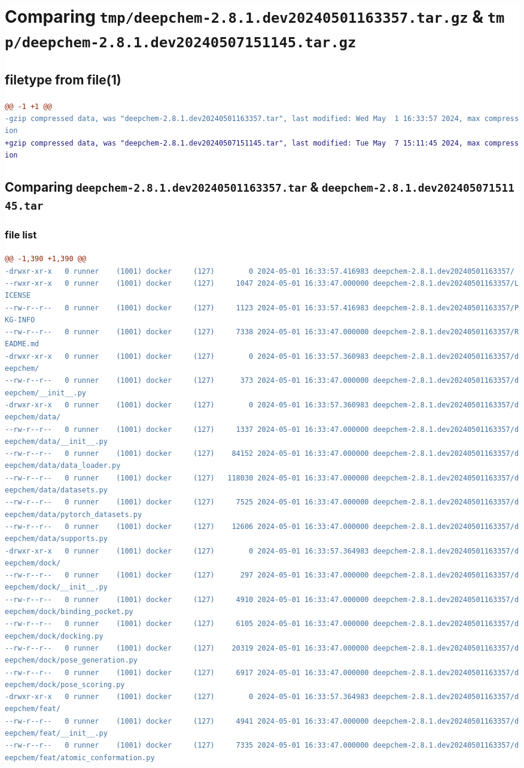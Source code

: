 # Comparing `tmp/deepchem-2.8.1.dev20240501163357.tar.gz` & `tmp/deepchem-2.8.1.dev20240507151145.tar.gz`

## filetype from file(1)

```diff
@@ -1 +1 @@
-gzip compressed data, was "deepchem-2.8.1.dev20240501163357.tar", last modified: Wed May  1 16:33:57 2024, max compression
+gzip compressed data, was "deepchem-2.8.1.dev20240507151145.tar", last modified: Tue May  7 15:11:45 2024, max compression
```

## Comparing `deepchem-2.8.1.dev20240501163357.tar` & `deepchem-2.8.1.dev20240507151145.tar`

### file list

```diff
@@ -1,390 +1,390 @@
-drwxr-xr-x   0 runner    (1001) docker     (127)        0 2024-05-01 16:33:57.416983 deepchem-2.8.1.dev20240501163357/
--rwxr-xr-x   0 runner    (1001) docker     (127)     1047 2024-05-01 16:33:47.000000 deepchem-2.8.1.dev20240501163357/LICENSE
--rw-r--r--   0 runner    (1001) docker     (127)     1123 2024-05-01 16:33:57.416983 deepchem-2.8.1.dev20240501163357/PKG-INFO
--rw-r--r--   0 runner    (1001) docker     (127)     7338 2024-05-01 16:33:47.000000 deepchem-2.8.1.dev20240501163357/README.md
-drwxr-xr-x   0 runner    (1001) docker     (127)        0 2024-05-01 16:33:57.360983 deepchem-2.8.1.dev20240501163357/deepchem/
--rw-r--r--   0 runner    (1001) docker     (127)      373 2024-05-01 16:33:47.000000 deepchem-2.8.1.dev20240501163357/deepchem/__init__.py
-drwxr-xr-x   0 runner    (1001) docker     (127)        0 2024-05-01 16:33:57.360983 deepchem-2.8.1.dev20240501163357/deepchem/data/
--rw-r--r--   0 runner    (1001) docker     (127)     1337 2024-05-01 16:33:47.000000 deepchem-2.8.1.dev20240501163357/deepchem/data/__init__.py
--rw-r--r--   0 runner    (1001) docker     (127)    84152 2024-05-01 16:33:47.000000 deepchem-2.8.1.dev20240501163357/deepchem/data/data_loader.py
--rw-r--r--   0 runner    (1001) docker     (127)   118030 2024-05-01 16:33:47.000000 deepchem-2.8.1.dev20240501163357/deepchem/data/datasets.py
--rw-r--r--   0 runner    (1001) docker     (127)     7525 2024-05-01 16:33:47.000000 deepchem-2.8.1.dev20240501163357/deepchem/data/pytorch_datasets.py
--rw-r--r--   0 runner    (1001) docker     (127)    12606 2024-05-01 16:33:47.000000 deepchem-2.8.1.dev20240501163357/deepchem/data/supports.py
-drwxr-xr-x   0 runner    (1001) docker     (127)        0 2024-05-01 16:33:57.364983 deepchem-2.8.1.dev20240501163357/deepchem/dock/
--rw-r--r--   0 runner    (1001) docker     (127)      297 2024-05-01 16:33:47.000000 deepchem-2.8.1.dev20240501163357/deepchem/dock/__init__.py
--rw-r--r--   0 runner    (1001) docker     (127)     4910 2024-05-01 16:33:47.000000 deepchem-2.8.1.dev20240501163357/deepchem/dock/binding_pocket.py
--rw-r--r--   0 runner    (1001) docker     (127)     6105 2024-05-01 16:33:47.000000 deepchem-2.8.1.dev20240501163357/deepchem/dock/docking.py
--rw-r--r--   0 runner    (1001) docker     (127)    20319 2024-05-01 16:33:47.000000 deepchem-2.8.1.dev20240501163357/deepchem/dock/pose_generation.py
--rw-r--r--   0 runner    (1001) docker     (127)     6917 2024-05-01 16:33:47.000000 deepchem-2.8.1.dev20240501163357/deepchem/dock/pose_scoring.py
-drwxr-xr-x   0 runner    (1001) docker     (127)        0 2024-05-01 16:33:57.364983 deepchem-2.8.1.dev20240501163357/deepchem/feat/
--rw-r--r--   0 runner    (1001) docker     (127)     4941 2024-05-01 16:33:47.000000 deepchem-2.8.1.dev20240501163357/deepchem/feat/__init__.py
--rw-r--r--   0 runner    (1001) docker     (127)     7335 2024-05-01 16:33:47.000000 deepchem-2.8.1.dev20240501163357/deepchem/feat/atomic_conformation.py
```